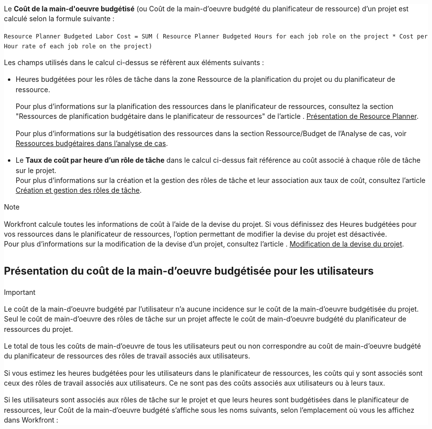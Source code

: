 Le **Coût de la main-d&#39;oeuvre budgétisé** (ou Coût de la main-d’oeuvre budgété du planificateur de ressource) d’un projet est calculé selon la formule suivante :

`Resource Planner Budgeted Labor Cost = SUM ( Resource Planner Budgeted Hours for each job role on the project * Cost per Hour rate of each job role on the project)`

Les champs utilisés dans le calcul ci-dessus se réfèrent aux éléments suivants :

* Heures budgétées pour les rôles de tâche dans la zone Ressource de la planification du projet ou du planificateur de ressource.

   Pour plus d’informations sur la planification des ressources dans le planificateur de ressources, consultez la section &quot;Ressources de planification budgétaire dans le planificateur de ressources&quot; de l’article . [Présentation de Resource Planner](../../../resource-mgmt/resource-planning/get-started-resource-planner.md).

   Pour plus d’informations sur la budgétisation des ressources dans la section Ressource/Budget de l’Analyse de cas, voir [Ressources budgétaires dans l’analyse de cas](../../../manage-work/projects/define-a-business-case/budget-resources-in-business-case.md).

* Le **Taux de coût par heure d’un rôle de tâche** dans le calcul ci-dessus fait référence au coût associé à chaque rôle de tâche sur le projet.\
   Pour plus d’informations sur la création et la gestion des rôles de tâche et leur association aux taux de coût, consultez l’article [Création et gestion des rôles de tâche](../../../administration-and-setup/set-up-workfront/organizational-setup/create-manage-job-roles.md).

>[!NOTE]
>
>Workfront calcule toutes les informations de coût à l’aide de la devise du projet. Si vous définissez des Heures budgétées pour vos ressources dans le planificateur de ressources, l’option permettant de modifier la devise du projet est désactivée.\
>Pour plus d’informations sur la modification de la devise d’un projet, consultez l’article . [Modification de la devise du projet](../../../manage-work/projects/project-finances/change-project-currency.md).

## Présentation du coût de la main-d’oeuvre budgétisée pour les utilisateurs



>[!IMPORTANT]
>
>Le coût de la main-d’oeuvre budgété par l’utilisateur n’a aucune incidence sur le coût de la main-d’oeuvre budgétisée du projet. Seul le coût de main-d’oeuvre des rôles de tâche sur un projet affecte le coût de main-d’oeuvre budgété du planificateur de ressources du projet.
> 
>Le total de tous les coûts de main-d’oeuvre de tous les utilisateurs peut ou non correspondre au coût de main-d’oeuvre budgété du planificateur de ressources des rôles de travail associés aux utilisateurs.
>
>Si vous estimez les heures budgétées pour les utilisateurs dans le planificateur de ressources, les coûts qui y sont associés sont ceux des rôles de travail associés aux utilisateurs. Ce ne sont pas des coûts associés aux utilisateurs ou à leurs taux.

Si les utilisateurs sont associés aux rôles de tâche sur le projet et que leurs heures sont budgétisées dans le planificateur de ressources, leur Coût de la main-d’oeuvre budgété s’affiche sous les noms suivants, selon l’emplacement où vous les affichez dans Workfront :

